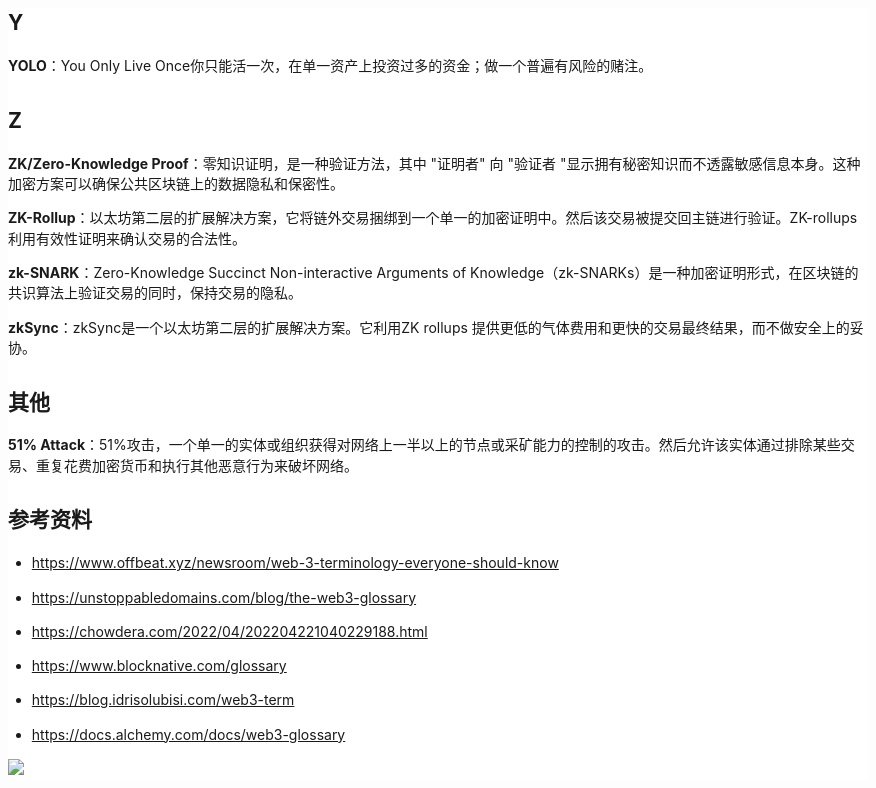 ## Y

**YOLO**：You Only Live Once你只能活一次，在单一资产上投资过多的资金；做一个普遍有风险的赌注。

## Z

**ZK/Zero-Knowledge Proof**：零知识证明，是一种验证方法，其中 "证明者" 向 "验证者 "显示拥有秘密知识而不透露敏感信息本身。这种加密方案可以确保公共区块链上的数据隐私和保密性。

**ZK-Rollup**：以太坊第二层的扩展解决方案，它将链外交易捆绑到一个单一的加密证明中。然后该交易被提交回主链进行验证。ZK-rollups利用有效性证明来确认交易的合法性。

**zk-SNARK**：Zero-Knowledge Succinct Non-interactive Arguments of Knowledge（zk-SNARKs）是一种加密证明形式，在区块链的共识算法上验证交易的同时，保持交易的隐私。

**zkSync**：zkSync是一个以太坊第二层的扩展解决方案。它利用ZK rollups 提供更低的气体费用和更快的交易最终结果，而不做安全上的妥协。

## 其他

**51% Attack**：51%攻击，一个单一的实体或组织获得对网络上一半以上的节点或采矿能力的控制的攻击。然后允许该实体通过排除某些交易、重复花费加密货币和执行其他恶意行为来破坏网络。


## 参考资料

- https://www.offbeat.xyz/newsroom/web-3-terminology-everyone-should-know

- https://unstoppabledomains.com/blog/the-web3-glossary

- https://chowdera.com/2022/04/202204221040229188.html

- https://www.blocknative.com/glossary

- https://blog.idrisolubisi.com/web3-term

- https://docs.alchemy.com/docs/web3-glossary

![](https://hicoldcat.oss-cn-hangzhou.aliyuncs.com/img/profile.jpg)